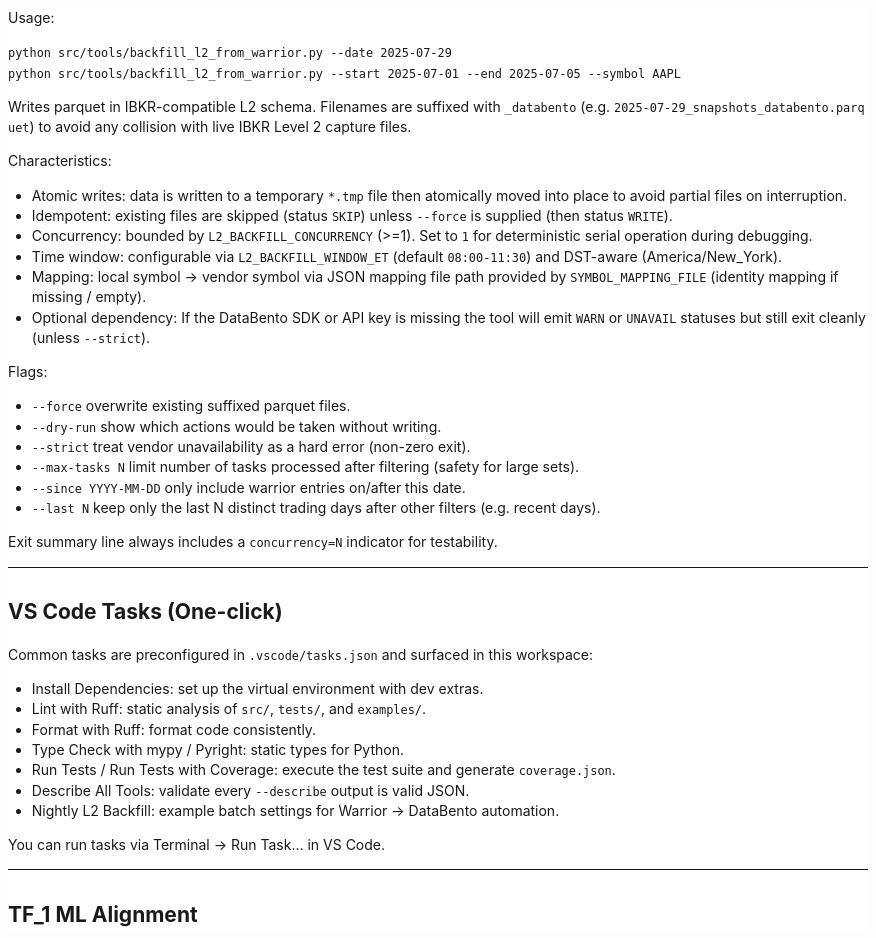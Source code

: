Usage:

```
python src/tools/backfill_l2_from_warrior.py --date 2025-07-29
python src/tools/backfill_l2_from_warrior.py --start 2025-07-01 --end 2025-07-05 --symbol AAPL
```

Writes parquet in IBKR-compatible L2 schema. Filenames are suffixed with
`_databento` (e.g. `2025-07-29_snapshots_databento.parquet`) to avoid any
collision with live IBKR Level 2 capture files.

Characteristics:

- Atomic writes: data is written to a temporary `*.tmp` file then atomically
  moved into place to avoid partial files on interruption.
- Idempotent: existing files are skipped (status `SKIP`) unless `--force` is
  supplied (then status `WRITE`).
- Concurrency: bounded by `L2_BACKFILL_CONCURRENCY` (>=1). Set to `1` for
  deterministic serial operation during debugging.
- Time window: configurable via `L2_BACKFILL_WINDOW_ET` (default `08:00-11:30`)
  and DST-aware (America/New_York).
- Mapping: local symbol -> vendor symbol via JSON mapping file path provided by
  `SYMBOL_MAPPING_FILE` (identity mapping if missing / empty).
- Optional dependency: If the DataBento SDK or API key is missing the tool will
  emit `WARN` or `UNAVAIL` statuses but still exit cleanly (unless `--strict`).

Flags:

- `--force` overwrite existing suffixed parquet files.
- `--dry-run` show which actions would be taken without writing.
- `--strict` treat vendor unavailability as a hard error (non-zero exit).
- `--max-tasks N` limit number of tasks processed after filtering (safety for large sets).
- `--since YYYY-MM-DD` only include warrior entries on/after this date.
- `--last N` keep only the last N distinct trading days after other filters (e.g. recent days).

Exit summary line always includes a `concurrency=N` indicator for testability.

---

## VS Code Tasks (One-click)

Common tasks are preconfigured in `.vscode/tasks.json` and surfaced in this workspace:

- Install Dependencies: set up the virtual environment with dev extras.
- Lint with Ruff: static analysis of `src/`, `tests/`, and `examples/`.
- Format with Ruff: format code consistently.
- Type Check with mypy / Pyright: static types for Python.
- Run Tests / Run Tests with Coverage: execute the test suite and generate `coverage.json`.
- Describe All Tools: validate every `--describe` output is valid JSON.
- Nightly L2 Backfill: example batch settings for Warrior → DataBento automation.

You can run tasks via Terminal → Run Task… in VS Code.

---

## TF_1 ML Alignment
